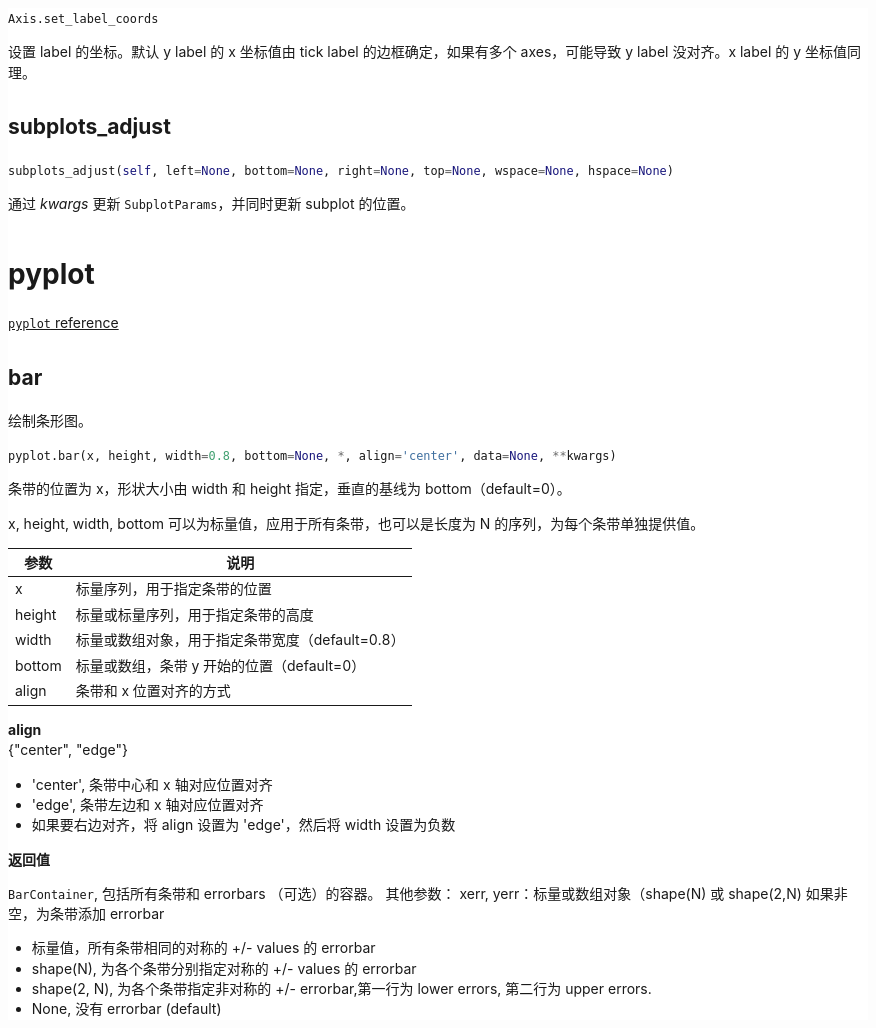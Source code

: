 ```
Axis.set_label_coords
```
设置 label 的坐标。默认 y label 的 x 坐标值由 tick label 的边框确定，如果有多个 axes，可能导致 y label 没对齐。x label 的 y 坐标值同理。



## subplots_adjust
```py
subplots_adjust(self, left=None, bottom=None, right=None, top=None, wspace=None, hspace=None)
```
通过 *kwargs* 更新 `SubplotParams`，并同时更新 subplot 的位置。

# pyplot
[`pyplot` reference](https://matplotlib.org/api/_as_gen/matplotlib.pyplot.html#module-matplotlib.pyplot)

## bar
绘制条形图。

```py
pyplot.bar(x, height, width=0.8, bottom=None, *, align='center', data=None, **kwargs)
```
条带的位置为 x，形状大小由 width 和 height 指定，垂直的基线为 bottom（default=0）。

x, height, width, bottom 可以为标量值，应用于所有条带，也可以是长度为 N 的序列，为每个条带单独提供值。

|参数|说明|
|---|---|
|x|标量序列，用于指定条带的位置|
|height	|标量或标量序列，用于指定条带的高度|
|width	|标量或数组对象，用于指定条带宽度（default=0.8）|
|bottom	|标量或数组，条带 y 开始的位置（default=0）|
|align	|条带和 x 位置对齐的方式|   

**align**  
{"center", "edge"}
- 'center', 条带中心和 x 轴对应位置对齐
- 'edge', 条带左边和 x 轴对应位置对齐
- 如果要右边对齐，将 align 设置为 'edge'，然后将 width 设置为负数

**返回值**

`BarContainer`, 包括所有条带和 errorbars （可选）的容器。
其他参数：
xerr, yerr：标量或数组对象（shape(N) 或 shape(2,N)
	如果非空，为条带添加 errorbar
- 标量值，所有条带相同的对称的 +/- values 的 errorbar
- shape(N), 为各个条带分别指定对称的 +/- values 的 errorbar
- shape(2, N), 为各个条带指定非对称的 +/- errorbar,第一行为 lower errors, 第二行为 upper errors.
- None, 没有 errorbar  (default)
